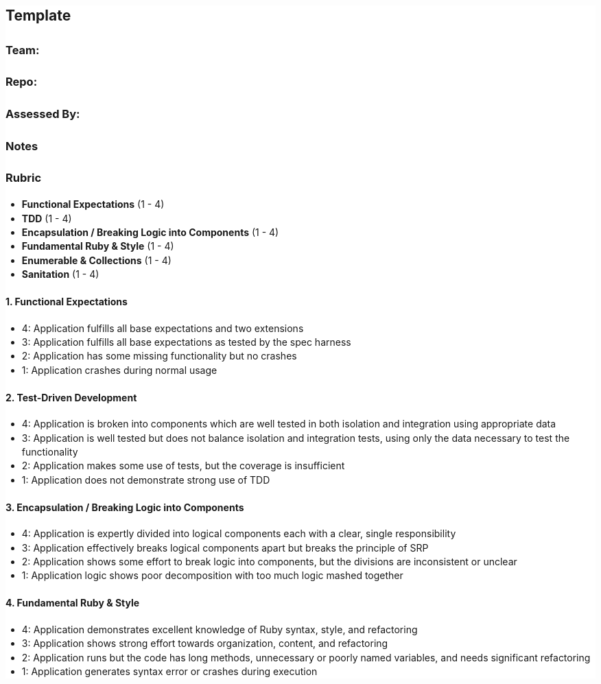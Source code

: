 ## Template

### Team:

### Repo:

### Assessed By:

### Notes

### Rubric

* **Functional Expectations** (1 - 4)
* **TDD** (1 - 4)
* **Encapsulation / Breaking Logic into Components** (1 - 4)
* **Fundamental Ruby & Style** (1 - 4)
* **Enumerable & Collections** (1 - 4)
* **Sanitation** (1 - 4)

#### 1. Functional Expectations

* 4: Application fulfills all base expectations and two extensions
* 3: Application fulfills all base expectations as tested by the spec harness
* 2: Application has some missing functionality but no crashes
* 1: Application crashes during normal usage

#### 2. Test-Driven Development

* 4: Application is broken into components which are well tested in both isolation and integration using appropriate data
* 3: Application is well tested but does not balance isolation and integration tests, using only the data necessary to test the functionality
* 2: Application makes some use of tests, but the coverage is insufficient
* 1: Application does not demonstrate strong use of TDD

#### 3. Encapsulation / Breaking Logic into Components

* 4: Application is expertly divided into logical components each with a clear, single responsibility
* 3: Application effectively breaks logical components apart but breaks the principle of SRP
* 2: Application shows some effort to break logic into components, but the divisions are inconsistent or unclear
* 1: Application logic shows poor decomposition with too much logic mashed together

#### 4. Fundamental Ruby & Style

* 4:  Application demonstrates excellent knowledge of Ruby syntax, style, and refactoring
* 3:  Application shows strong effort towards organization, content, and refactoring
* 2:  Application runs but the code has long methods, unnecessary or poorly named variables, and needs significant refactoring
* 1:  Application generates syntax error or crashes during execution
